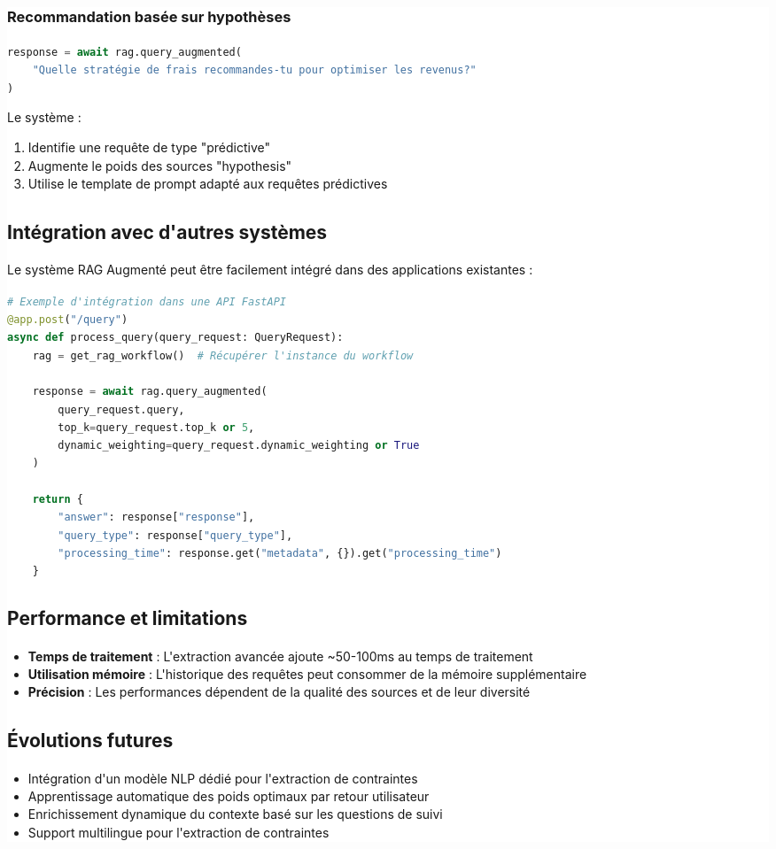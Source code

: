 ### Recommandation basée sur hypothèses

```python
response = await rag.query_augmented(
    "Quelle stratégie de frais recommandes-tu pour optimiser les revenus?"
)
```

Le système :
1. Identifie une requête de type "prédictive"
2. Augmente le poids des sources "hypothesis"
3. Utilise le template de prompt adapté aux requêtes prédictives

## Intégration avec d'autres systèmes

Le système RAG Augmenté peut être facilement intégré dans des applications existantes :

```python
# Exemple d'intégration dans une API FastAPI
@app.post("/query")
async def process_query(query_request: QueryRequest):
    rag = get_rag_workflow()  # Récupérer l'instance du workflow
    
    response = await rag.query_augmented(
        query_request.query,
        top_k=query_request.top_k or 5,
        dynamic_weighting=query_request.dynamic_weighting or True
    )
    
    return {
        "answer": response["response"],
        "query_type": response["query_type"],
        "processing_time": response.get("metadata", {}).get("processing_time")
    }
```

## Performance et limitations

- **Temps de traitement** : L'extraction avancée ajoute ~50-100ms au temps de traitement
- **Utilisation mémoire** : L'historique des requêtes peut consommer de la mémoire supplémentaire
- **Précision** : Les performances dépendent de la qualité des sources et de leur diversité

## Évolutions futures

- Intégration d'un modèle NLP dédié pour l'extraction de contraintes
- Apprentissage automatique des poids optimaux par retour utilisateur
- Enrichissement dynamique du contexte basé sur les questions de suivi
- Support multilingue pour l'extraction de contraintes 
